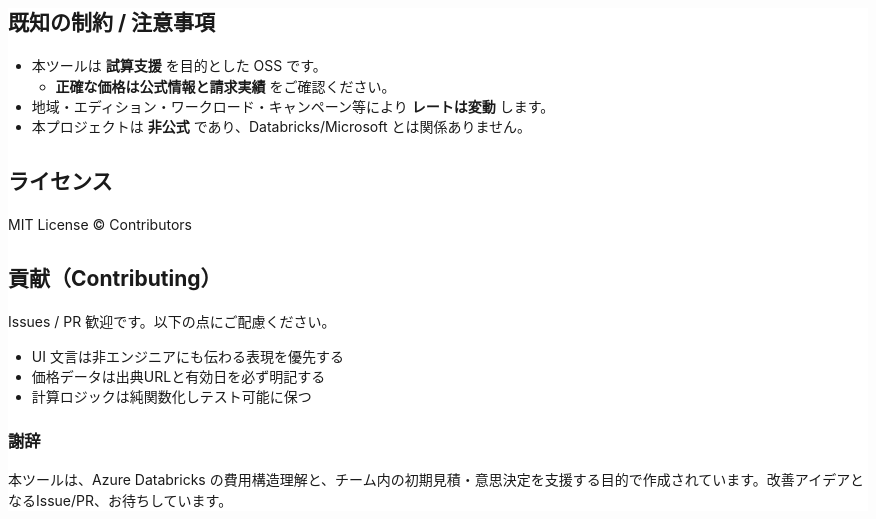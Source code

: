 ## 既知の制約 / 注意事項

- 本ツールは **試算支援** を目的とした OSS です。
  - **正確な価格は公式情報と請求実績** をご確認ください。
- 地域・エディション・ワークロード・キャンペーン等により **レートは変動** します。
- 本プロジェクトは **非公式** であり、Databricks/Microsoft とは関係ありません。


## ライセンス

MIT License © Contributors


## 貢献（Contributing）

Issues / PR 歓迎です。以下の点にご配慮ください。
- UI 文言は非エンジニアにも伝わる表現を優先する
- 価格データは出典URLと有効日を必ず明記する
- 計算ロジックは純関数化しテスト可能に保つ


### 謝辞

本ツールは、Azure Databricks の費用構造理解と、チーム内の初期見積・意思決定を支援する目的で作成されています。改善アイデアとなるIssue/PR、お待ちしています。

